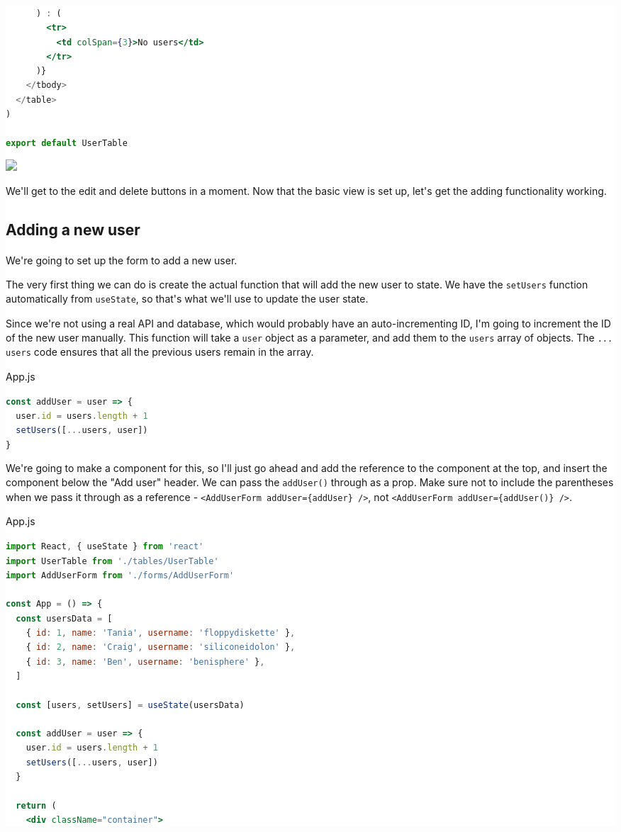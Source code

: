 ```jsx
      ) : (
        <tr>
          <td colSpan={3}>No users</td>
        </tr>
      )}
    </tbody>
  </table>
)

export default UserTable
```

![](../images/Screen-Shot-2018-11-02-at-1.07.09-PM.png)

We'll get to the edit and delete buttons in a moment. Now that the basic view is set up, let's get the adding functionality working.

## Adding a new user

We're going to set up the form to add a new user.

The very first thing we can do is create the actual function that will add the new user to state. We have the `setUsers` function automatically from `useState`, so that's what we'll use to update the user state.

Since we're not using a real API and database, which would probably have an auto-incrementing ID, I'm going to increment the ID of the new user manually. This function will take a `user` object as a parameter, and add them to the `users` array of objects. The `...users` code ensures that all the previous users remain in the array.

<div class="filename">App.js</div>

```jsx
const addUser = user => {
  user.id = users.length + 1
  setUsers([...users, user])
}
```

We're going to make a component for this, so I'll just go ahead and add the reference to the component at the top, and insert the component below the "Add user" header. We can pass the `addUser()` through as a prop. Make sure not to include the parentheses when we pass it through as a reference - `<AddUserForm addUser={addUser} />`, not `<AddUserForm addUser={addUser()} />`.

<div class="filename">App.js</div>

```jsx
import React, { useState } from 'react'
import UserTable from './tables/UserTable'
import AddUserForm from './forms/AddUserForm'

const App = () => {
  const usersData = [
    { id: 1, name: 'Tania', username: 'floppydiskette' },
    { id: 2, name: 'Craig', username: 'siliconeidolon' },
    { id: 3, name: 'Ben', username: 'benisphere' },
  ]

  const [users, setUsers] = useState(usersData)

  const addUser = user => {
    user.id = users.length + 1
    setUsers([...users, user])
  }

  return (
    <div className="container">
```